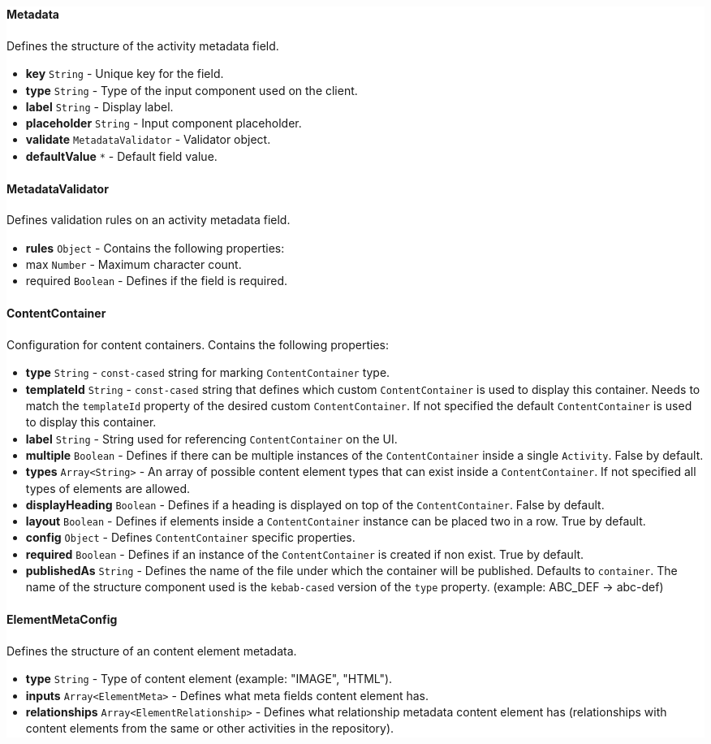 #### Metadata

Defines the structure of the activity metadata field.

- **key** `String` - Unique key for the field.
- **type** `String` - Type of the input component used on the client.
- **label** `String` - Display label.
- **placeholder** `String` - Input component placeholder.
- **validate** `MetadataValidator` - Validator object.
- **defaultValue** `*` - Default field value.

#### MetadataValidator

Defines validation rules on an activity metadata field.

- **rules** `Object` - Contains the following properties:
- max `Number` - Maximum character count.
- required `Boolean` - Defines if the field is required.

#### ContentContainer

Configuration for content containers. Contains the following properties:

- **type** `String` - `const-cased` string for marking `ContentContainer` type.
- **templateId** `String` - `const-cased` string that defines which custom
  `ContentContainer` is used to display this container. Needs to match the
  `templateId` property of the desired custom `ContentContainer`. If not
  specified the default `ContentContainer` is used to display this container.
- **label** `String` - String used for referencing `ContentContainer` on the UI.
- **multiple** `Boolean` - Defines if there can be multiple instances of the
  `ContentContainer` inside a single `Activity`. False by default.
- **types** `Array<String>` - An array of possible content element types that
  can exist inside a `ContentContainer`. If not specified all types of elements
  are allowed.
- **displayHeading** `Boolean` - Defines if a heading is displayed on top of the
  `ContentContainer`. False by default.
- **layout** `Boolean` - Defines if elements inside a `ContentContainer`
  instance can be placed two in a row. True by default.
- **config** `Object` - Defines `ContentContainer` specific properties.
- **required** `Boolean` - Defines if an instance of the `ContentContainer` is
  created if non exist. True by default.
- **publishedAs** `String` - Defines the name of the file under which the
  container will be published. Defaults to `container`. The name of the
  structure component used is the `kebab-cased` version of the `type` property.
  (example: ABC_DEF -> abc-def)

#### ElementMetaConfig

Defines the structure of an content element metadata.

- **type** `String` - Type of content element (example: "IMAGE", "HTML").
- **inputs** `Array<ElementMeta>` - Defines what meta fields content element has.
- **relationships** `Array<ElementRelationship>` - Defines what relationship
  metadata content element has (relationships with content elements from the same
  or other activities in the repository).
